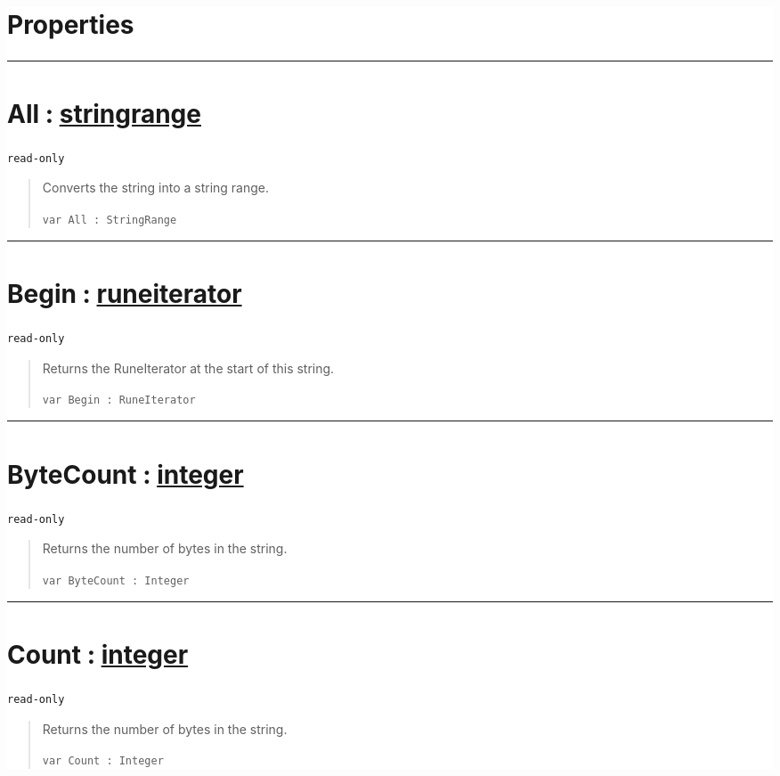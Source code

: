 
 #  Properties


---  
 #  All : [stringrange](https://github.com/ZilchEngine/ZilchDocs/blob/master/code_reference/nada_base_types/stringrange.markdown)

 `read-only`

> Converts the string into a string range.
> ``` lang=cpp, name=Nada
> var All : StringRange


---  
 #  Begin : [runeiterator](https://github.com/ZilchEngine/ZilchDocs/blob/master/code_reference/nada_base_types/runeiterator.markdown)

 `read-only`

> Returns the RuneIterator at the start of this string.
> ``` lang=cpp, name=Nada
> var Begin : RuneIterator


---  
 #  ByteCount : [integer](https://github.com/ZilchEngine/ZilchDocs/blob/master/code_reference/nada_base_types/integer.markdown)

 `read-only`

> Returns the number of bytes in the string.
> ``` lang=cpp, name=Nada
> var ByteCount : Integer


---  
 #  Count : [integer](https://github.com/ZilchEngine/ZilchDocs/blob/master/code_reference/nada_base_types/integer.markdown)

 `read-only`

> Returns the number of bytes in the string.
> ``` lang=cpp, name=Nada
> var Count : Integer
